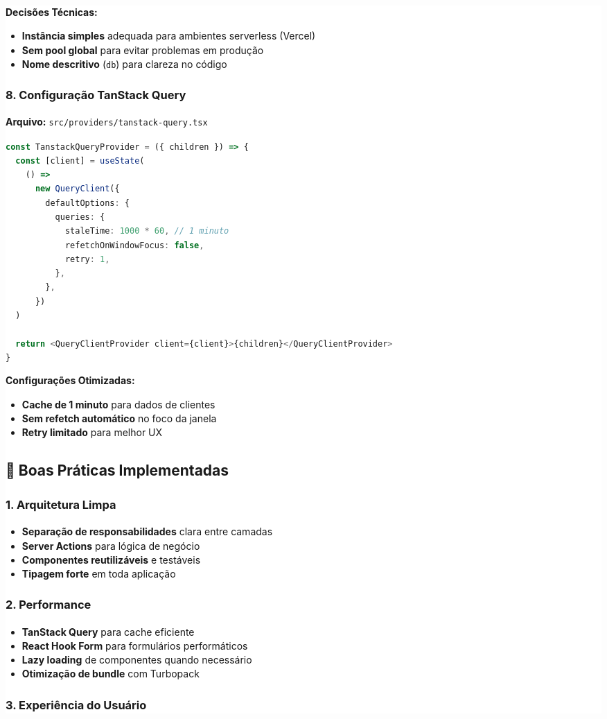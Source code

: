 **Decisões Técnicas:**

- **Instância simples** adequada para ambientes serverless (Vercel)
- **Sem pool global** para evitar problemas em produção
- **Nome descritivo** (`db`) para clareza no código

### **8. Configuração TanStack Query**

**Arquivo:** `src/providers/tanstack-query.tsx`

```typescript
const TanstackQueryProvider = ({ children }) => {
  const [client] = useState(
    () =>
      new QueryClient({
        defaultOptions: {
          queries: {
            staleTime: 1000 * 60, // 1 minuto
            refetchOnWindowFocus: false,
            retry: 1,
          },
        },
      })
  )

  return <QueryClientProvider client={client}>{children}</QueryClientProvider>
}
```

**Configurações Otimizadas:**

- **Cache de 1 minuto** para dados de clientes
- **Sem refetch automático** no foco da janela
- **Retry limitado** para melhor UX

## 🎯 Boas Práticas Implementadas

### **1. Arquitetura Limpa**

- **Separação de responsabilidades** clara entre camadas
- **Server Actions** para lógica de negócio
- **Componentes reutilizáveis** e testáveis
- **Tipagem forte** em toda aplicação

### **2. Performance**

- **TanStack Query** para cache eficiente
- **React Hook Form** para formulários performáticos
- **Lazy loading** de componentes quando necessário
- **Otimização de bundle** com Turbopack

### **3. Experiência do Usuário**
